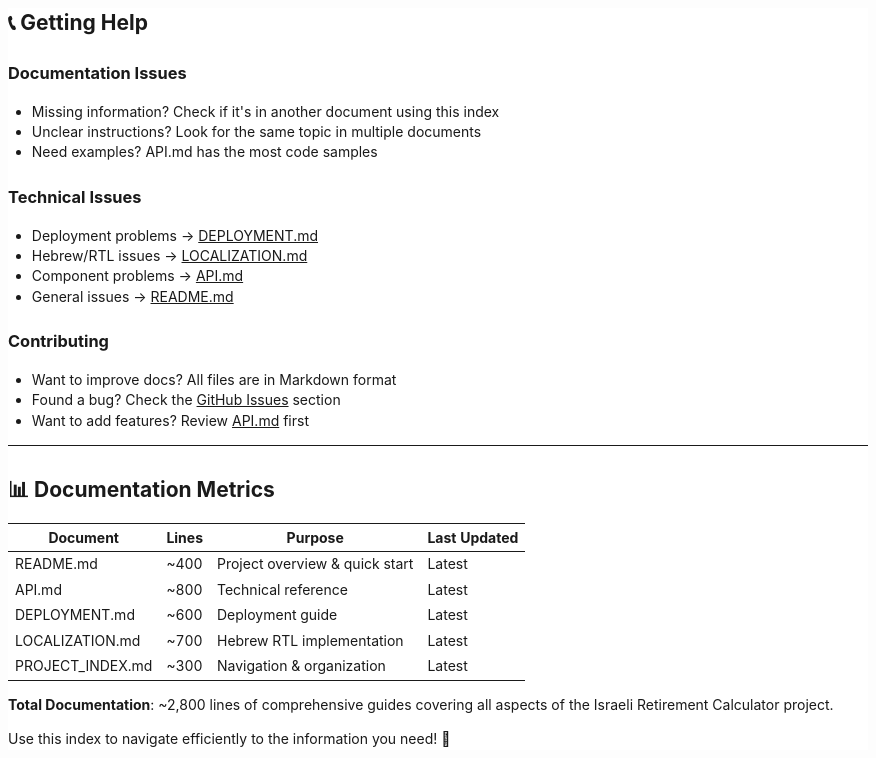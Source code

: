 ## 📞 Getting Help

### **Documentation Issues**
- Missing information? Check if it's in another document using this index
- Unclear instructions? Look for the same topic in multiple documents
- Need examples? API.md has the most code samples

### **Technical Issues**
- Deployment problems → [DEPLOYMENT.md](DEPLOYMENT.md#-troubleshooting-common-issues)
- Hebrew/RTL issues → [LOCALIZATION.md](LOCALIZATION.md#-testing-hebrew-localization)
- Component problems → [API.md](API.md#-extension-points)
- General issues → [README.md](../README.md#-support)

### **Contributing**
- Want to improve docs? All files are in Markdown format
- Found a bug? Check the [GitHub Issues](#) section
- Want to add features? Review [API.md](API.md#-extension-points) first

---

## 📊 Documentation Metrics

| Document | Lines | Purpose | Last Updated |
|----------|-------|---------|--------------|
| README.md | ~400 | Project overview & quick start | Latest |
| API.md | ~800 | Technical reference | Latest |
| DEPLOYMENT.md | ~600 | Deployment guide | Latest |
| LOCALIZATION.md | ~700 | Hebrew RTL implementation | Latest |
| PROJECT_INDEX.md | ~300 | Navigation & organization | Latest |

**Total Documentation**: ~2,800 lines of comprehensive guides covering all aspects of the Israeli Retirement Calculator project.

Use this index to navigate efficiently to the information you need! 🎯